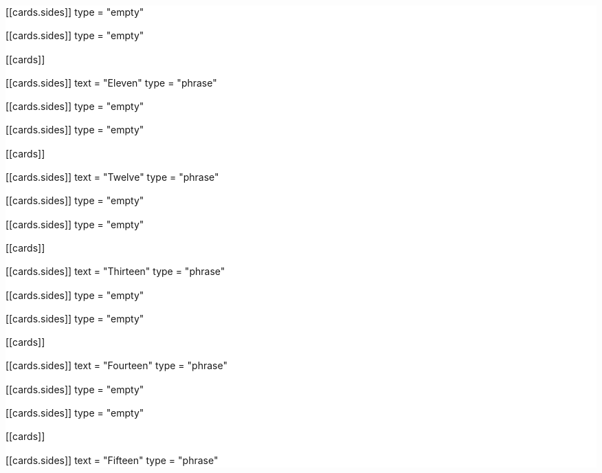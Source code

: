 [[cards.sides]]
type = "empty"

[[cards.sides]]
type = "empty"

[[cards]]

[[cards.sides]]
text = "Eleven"
type = "phrase"

[[cards.sides]]
type = "empty"

[[cards.sides]]
type = "empty"

[[cards]]

[[cards.sides]]
text = "Twelve"
type = "phrase"

[[cards.sides]]
type = "empty"

[[cards.sides]]
type = "empty"

[[cards]]

[[cards.sides]]
text = "Thirteen"
type = "phrase"

[[cards.sides]]
type = "empty"

[[cards.sides]]
type = "empty"

[[cards]]

[[cards.sides]]
text = "Fourteen"
type = "phrase"

[[cards.sides]]
type = "empty"

[[cards.sides]]
type = "empty"

[[cards]]

[[cards.sides]]
text = "Fifteen"
type = "phrase"
